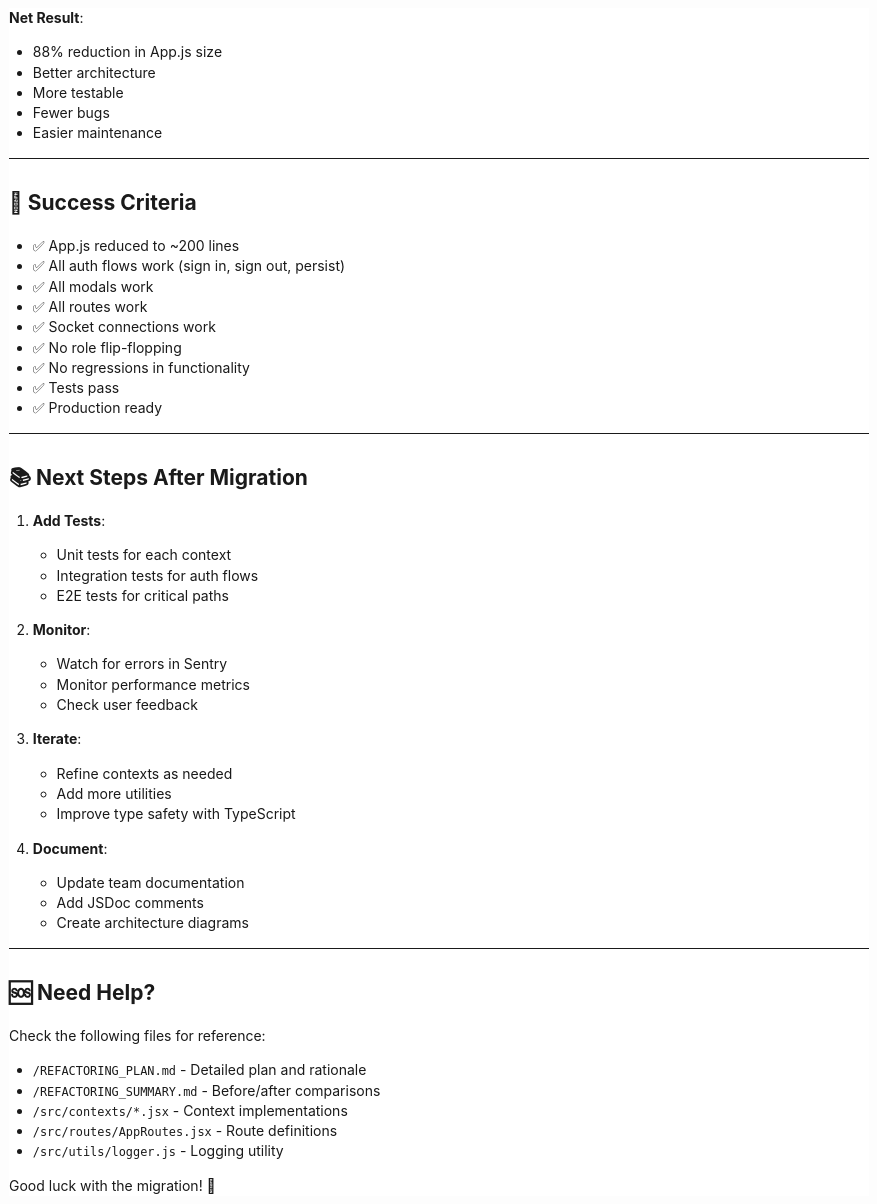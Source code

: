 **Net Result**:
- 88% reduction in App.js size
- Better architecture
- More testable
- Fewer bugs
- Easier maintenance

---

## 🎯 Success Criteria

- ✅ App.js reduced to ~200 lines
- ✅ All auth flows work (sign in, sign out, persist)
- ✅ All modals work
- ✅ All routes work
- ✅ Socket connections work
- ✅ No role flip-flopping
- ✅ No regressions in functionality
- ✅ Tests pass
- ✅ Production ready

---

## 📚 Next Steps After Migration

1. **Add Tests**:
   - Unit tests for each context
   - Integration tests for auth flows
   - E2E tests for critical paths

2. **Monitor**:
   - Watch for errors in Sentry
   - Monitor performance metrics
   - Check user feedback

3. **Iterate**:
   - Refine contexts as needed
   - Add more utilities
   - Improve type safety with TypeScript

4. **Document**:
   - Update team documentation
   - Add JSDoc comments
   - Create architecture diagrams

---

## 🆘 Need Help?

Check the following files for reference:
- `/REFACTORING_PLAN.md` - Detailed plan and rationale
- `/REFACTORING_SUMMARY.md` - Before/after comparisons
- `/src/contexts/*.jsx` - Context implementations
- `/src/routes/AppRoutes.jsx` - Route definitions
- `/src/utils/logger.js` - Logging utility

Good luck with the migration! 🚀
